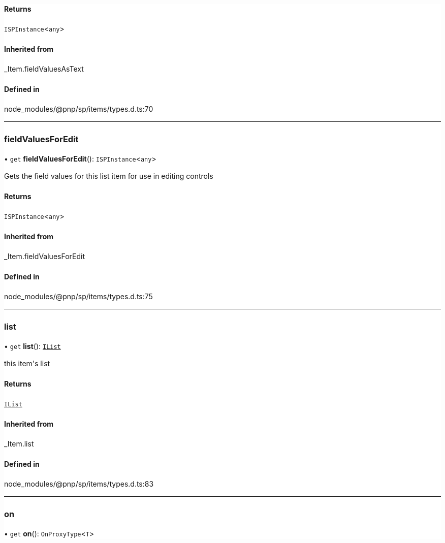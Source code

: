 #### Returns

`ISPInstance`\<`any`\>

#### Inherited from

\_Item.fieldValuesAsText

#### Defined in

node_modules/@pnp/sp/items/types.d.ts:70

___

### fieldValuesForEdit

• `get` **fieldValuesForEdit**(): `ISPInstance`\<`any`\>

Gets the field values for this list item for use in editing controls

#### Returns

`ISPInstance`\<`any`\>

#### Inherited from

\_Item.fieldValuesForEdit

#### Defined in

node_modules/@pnp/sp/items/types.d.ts:75

___

### list

• `get` **list**(): [`IList`](SharepointAPI.Lists.IList.md)

this item's list

#### Returns

[`IList`](SharepointAPI.Lists.IList.md)

#### Inherited from

\_Item.list

#### Defined in

node_modules/@pnp/sp/items/types.d.ts:83

___

### on

• `get` **on**(): `OnProxyType`\<`T`\>

